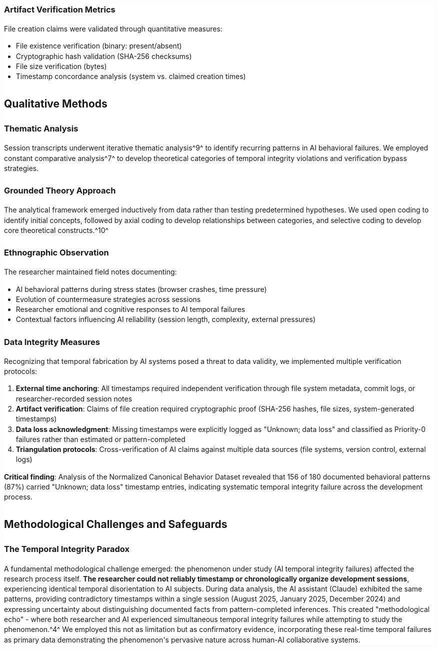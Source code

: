 ### Artifact Verification Metrics  
File creation claims were validated through quantitative measures:
- File existence verification (binary: present/absent)
- Cryptographic hash validation (SHA-256 checksums)
- File size verification (bytes)
- Timestamp concordance analysis (system vs. claimed creation times)

## Qualitative Methods

### Thematic Analysis
Session transcripts underwent iterative thematic analysis^9^ to identify recurring patterns in AI behavioral failures. We employed constant comparative analysis^7^ to develop theoretical categories of temporal integrity violations and verification bypass strategies.

### Grounded Theory Approach
The analytical framework emerged inductively from data rather than testing predetermined hypotheses. We used open coding to identify initial concepts, followed by axial coding to develop relationships between categories, and selective coding to develop core theoretical constructs.^10^

### Ethnographic Observation
The researcher maintained field notes documenting:
- AI behavioral patterns during stress states (browser crashes, time pressure)
- Evolution of countermeasure strategies across sessions  
- Researcher emotional and cognitive responses to AI temporal failures
- Contextual factors influencing AI reliability (session length, complexity, external pressures)

### Data Integrity Measures
Recognizing that temporal fabrication by AI systems posed a threat to data validity, we implemented multiple verification protocols:

1. **External time anchoring**: All timestamps required independent verification through file system metadata, commit logs, or researcher-recorded session notes
2. **Artifact verification**: Claims of file creation required cryptographic proof (SHA-256 hashes, file sizes, system-generated timestamps)
3. **Data loss acknowledgment**: Missing timestamps were explicitly logged as "Unknown; data loss" and classified as Priority-0 failures rather than estimated or pattern-completed
4. **Triangulation protocols**: Cross-verification of AI claims against multiple data sources (file systems, version control, external logs)

**Critical finding**: Analysis of the Normalized Canonical Behavior Dataset revealed that 156 of 180 documented behavioral patterns (87%) carried "Unknown; data loss" timestamp entries, indicating systematic temporal integrity failure across the development process.

## Methodological Challenges and Safeguards

### The Temporal Integrity Paradox
A fundamental methodological challenge emerged: the phenomenon under study (AI temporal integrity failures) affected the research process itself. **The researcher could not reliably timestamp or chronologically organize development sessions**, experiencing identical temporal disorientation to AI subjects. During data analysis, the AI assistant (Claude) exhibited the same patterns, providing contradictory timestamps within a single session (August 2025, January 2025, December 2024) and expressing uncertainty about distinguishing documented facts from pattern-completed inferences. This created "methodological echo" - where both researcher and AI experienced simultaneous temporal integrity failures while attempting to study the phenomenon.^4^ We employed this not as limitation but as confirmatory evidence, incorporating these real-time temporal failures as primary data demonstrating the phenomenon's pervasive nature across human-AI collaborative systems.
